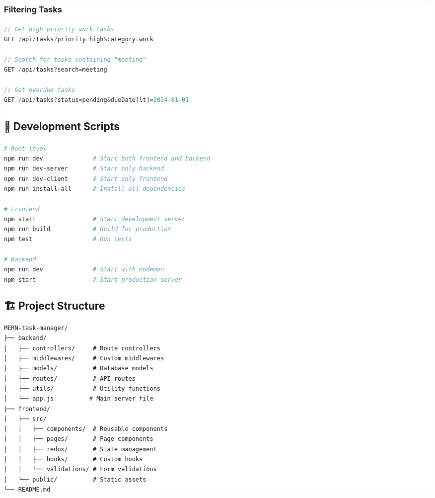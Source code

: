 ### Filtering Tasks
```javascript
// Get high priority work tasks
GET /api/tasks?priority=high&category=work

// Search for tasks containing "meeting"
GET /api/tasks?search=meeting

// Get overdue tasks
GET /api/tasks?status=pending&dueDate[lt]=2024-01-01
```

## 🔧 Development Scripts

```bash
# Root level
npm run dev              # Start both frontend and backend
npm run dev-server       # Start only backend
npm run dev-client       # Start only frontend
npm run install-all      # Install all dependencies

# Frontend
npm start                # Start development server
npm run build            # Build for production
npm test                 # Run tests

# Backend
npm run dev              # Start with nodemon
npm start                # Start production server
```

## 🏗️ Project Structure

```
MERN-task-manager/
├── backend/
│   ├── controllers/     # Route controllers
│   ├── middlewares/     # Custom middlewares
│   ├── models/          # Database models
│   ├── routes/          # API routes
│   ├── utils/           # Utility functions
│   └── app.js          # Main server file
├── frontend/
│   ├── src/
│   │   ├── components/  # Reusable components
│   │   ├── pages/       # Page components
│   │   ├── redux/       # State management
│   │   ├── hooks/       # Custom hooks
│   │   └── validations/ # Form validations
│   └── public/          # Static assets
└── README.md
```

